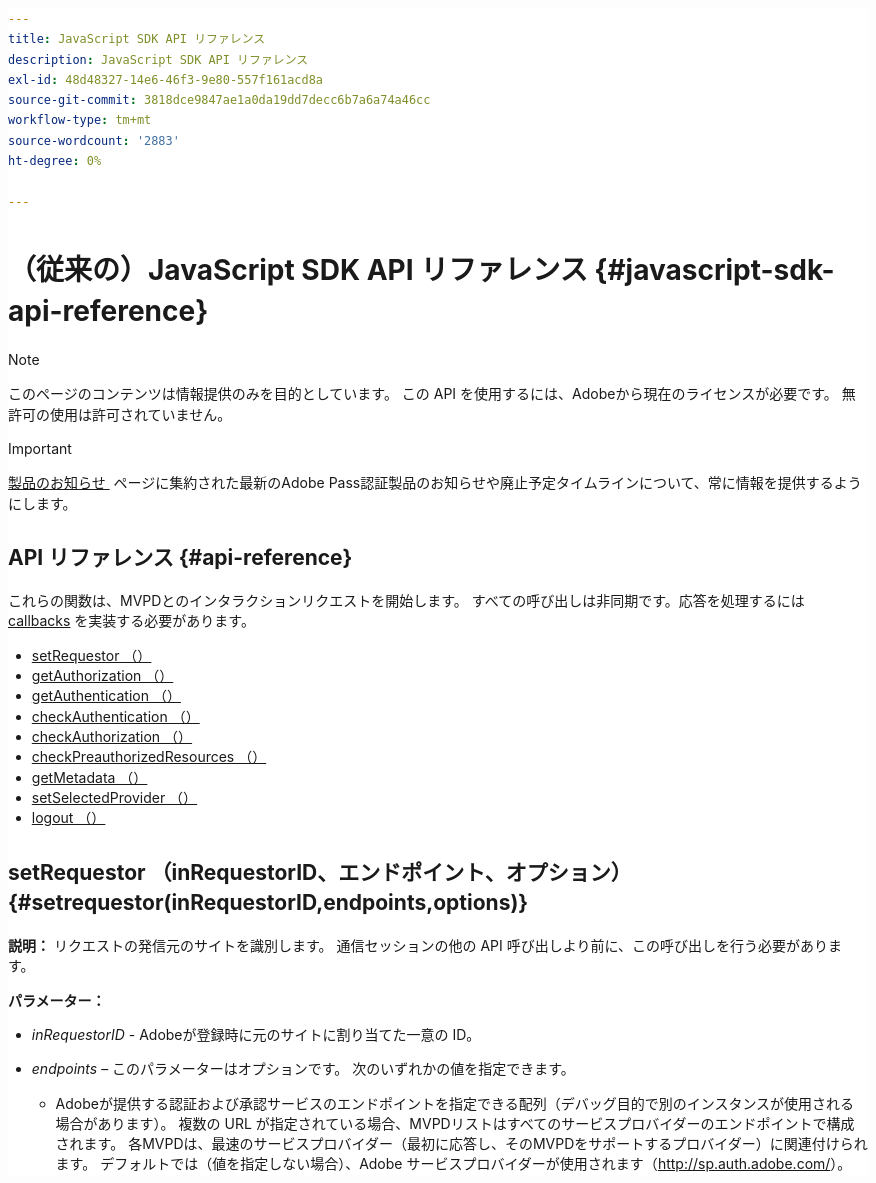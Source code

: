 ```yaml
---
title: JavaScript SDK API リファレンス
description: JavaScript SDK API リファレンス
exl-id: 48d48327-14e6-46f3-9e80-557f161acd8a
source-git-commit: 3818dce9847ae1a0da19dd7decc6b7a6a74a46cc
workflow-type: tm+mt
source-wordcount: '2883'
ht-degree: 0%

---
```


# （従来の）JavaScript SDK API リファレンス {#javascript-sdk-api-reference}

>[!NOTE]
>
>このページのコンテンツは情報提供のみを目的としています。 この API を使用するには、Adobeから現在のライセンスが必要です。 無許可の使用は許可されていません。

>[!IMPORTANT]
>
> [&#x200B; 製品のお知らせ &#x200B;](/help/authentication/product-announcements.md) ページに集約された最新のAdobe Pass認証製品のお知らせや廃止予定タイムラインについて、常に情報を提供するようにします。

## API リファレンス {#api-reference}

これらの関数は、MVPDとのインタラクションリクエストを開始します。 すべての呼び出しは非同期です。応答を処理するには [callbacks](#callbacks) を実装する必要があります。

- [setRequestor （）](#setReq)
- [getAuthorization （）](#getAuthZ)
- [getAuthentication （）](#getAuthN)
- [checkAuthentication （）](#checkAuthN)
- [checkAuthorization （）](#checkAuthZ)
- [checkPreauthorizedResources （）](#checkPreauthRes)
- [getMetadata （）](#getMeta)
- [setSelectedProvider （）](#setSelProv)
- [logout （）](#logout)


## setRequestor （inRequestorID、エンドポイント、オプション） {#setrequestor(inRequestorID,endpoints,options)}

**説明：** リクエストの発信元のサイトを識別します。  通信セッションの他の API 呼び出しより前に、この呼び出しを行う必要があります。

**パラメーター：**

- *inRequestorID* - Adobeが登録時に元のサイトに割り当てた一意の ID。

- *endpoints* – このパラメーターはオプションです。 次のいずれかの値を指定できます。

   - Adobeが提供する認証および承認サービスのエンドポイントを指定できる配列（デバッグ目的で別のインスタンスが使用される場合があります）。 複数の URL が指定されている場合、MVPDリストはすべてのサービスプロバイダーのエンドポイントで構成されます。 各MVPDは、最速のサービスプロバイダー（最初に応答し、そのMVPDをサポートするプロバイダー）に関連付けられます。 デフォルトでは（値を指定しない場合）、Adobe サービスプロバイダーが使用されます（<http://sp.auth.adobe.com/>）。
